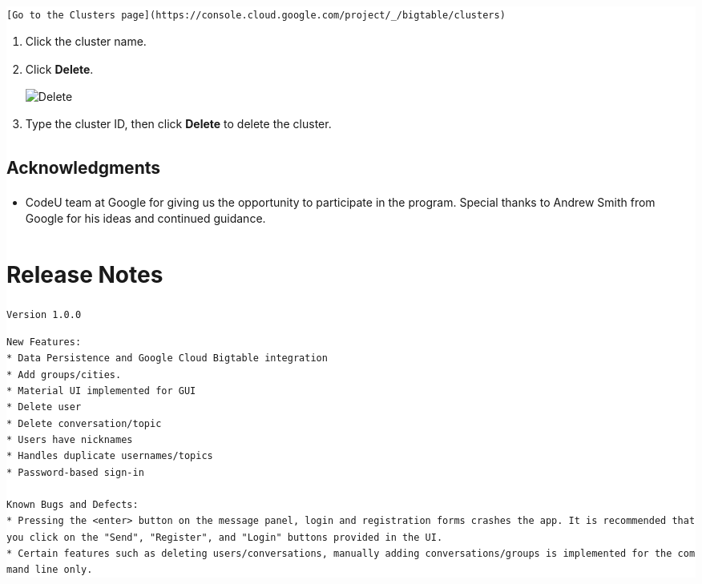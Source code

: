     [Go to the Clusters page](https://console.cloud.google.com/project/_/bigtable/clusters)

1.  Click the cluster name.

1.  Click **Delete**.

    ![Delete](https://cloud.google.com/bigtable/img/delete-quickstart-cluster.png)

1. Type the cluster ID, then click **Delete** to delete the cluster.


## Acknowledgments

* CodeU team at Google for giving us the opportunity to participate in the program. Special thanks to Andrew Smith from Google for his ideas and continued guidance.

# Release Notes

```
Version 1.0.0
```
```
New Features:
* Data Persistence and Google Cloud Bigtable integration
* Add groups/cities.
* Material UI implemented for GUI
* Delete user
* Delete conversation/topic
* Users have nicknames
* Handles duplicate usernames/topics
* Password-based sign-in

Known Bugs and Defects:
* Pressing the <enter> button on the message panel, login and registration forms crashes the app. It is recommended that you click on the "Send", "Register", and "Login" buttons provided in the UI.
* Certain features such as deleting users/conversations, manually adding conversations/groups is implemented for the command line only.
```

